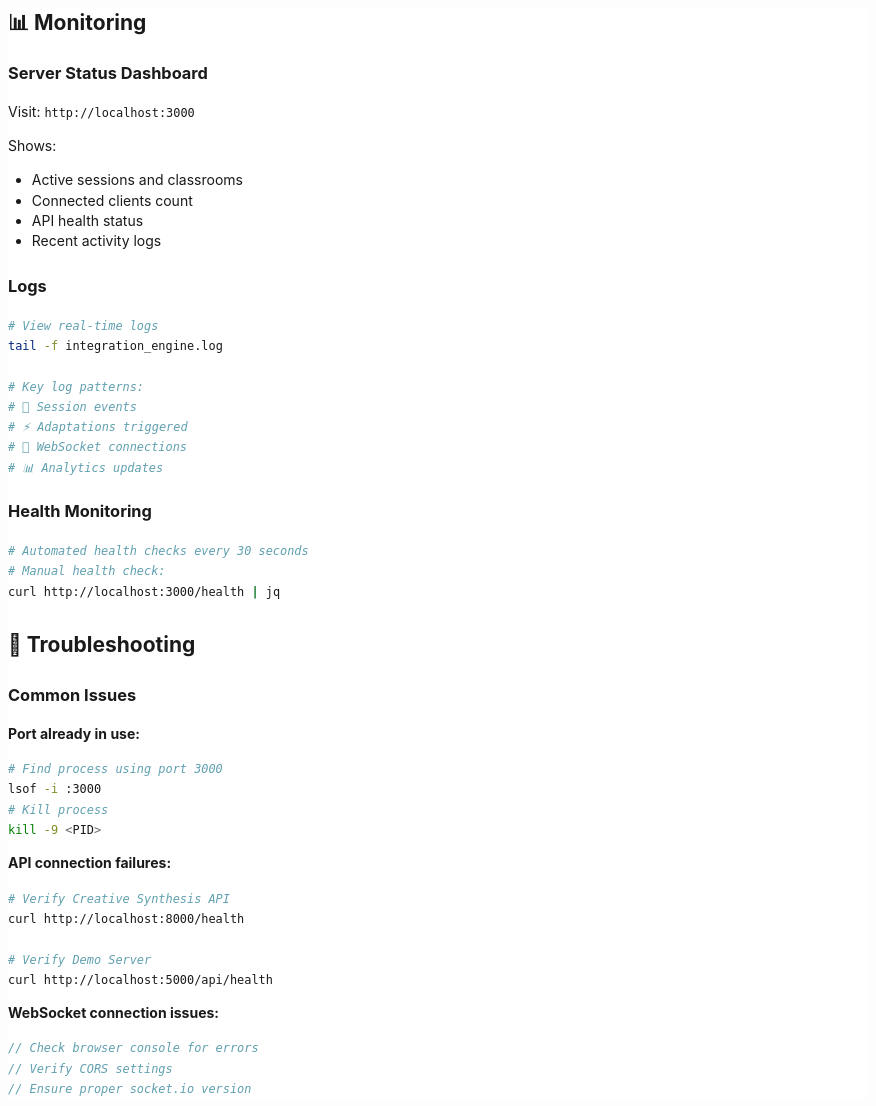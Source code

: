 ## 📊 Monitoring

### **Server Status Dashboard**
Visit: `http://localhost:3000`

Shows:
- Active sessions and classrooms
- Connected clients count
- API health status
- Recent activity logs

### **Logs**
```bash
# View real-time logs
tail -f integration_engine.log

# Key log patterns:
# 📝 Session events
# ⚡ Adaptations triggered  
# 🔗 WebSocket connections
# 📊 Analytics updates
```

### **Health Monitoring**
```bash
# Automated health checks every 30 seconds
# Manual health check:
curl http://localhost:3000/health | jq
```

## 🐛 Troubleshooting

### **Common Issues**

**Port already in use:**
```bash
# Find process using port 3000
lsof -i :3000
# Kill process
kill -9 <PID>
```

**API connection failures:**
```bash
# Verify Creative Synthesis API
curl http://localhost:8000/health

# Verify Demo Server  
curl http://localhost:5000/api/health
```

**WebSocket connection issues:**
```javascript
// Check browser console for errors
// Verify CORS settings
// Ensure proper socket.io version
```
